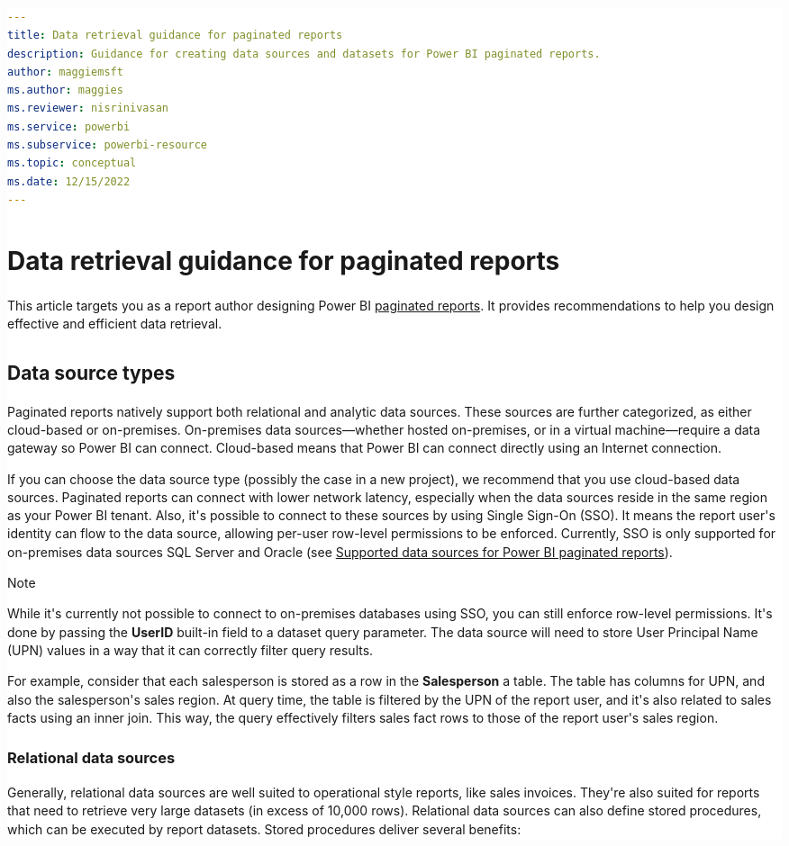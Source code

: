 ```yaml
---
title: Data retrieval guidance for paginated reports
description: Guidance for creating data sources and datasets for Power BI paginated reports.
author: maggiemsft
ms.author: maggies
ms.reviewer: nisrinivasan
ms.service: powerbi
ms.subservice: powerbi-resource
ms.topic: conceptual
ms.date: 12/15/2022
---
```


# Data retrieval guidance for paginated reports

This article targets you as a report author designing Power BI [paginated reports](../paginated-reports/paginated-reports-report-builder-power-bi.md). It provides recommendations to help you design effective and efficient data retrieval.

## Data source types

Paginated reports natively support both relational and analytic data sources. These sources are further categorized, as either cloud-based or on-premises. On-premises data sources—whether hosted on-premises, or in a virtual machine—require a data gateway so Power BI can connect. Cloud-based means that Power BI can connect directly using an Internet connection.

If you can choose the data source type (possibly the case in a new project), we recommend that you use cloud-based data sources. Paginated reports can connect with lower network latency, especially when the data sources reside in the same region as your Power BI tenant. Also, it's possible to connect to these sources by using Single Sign-On (SSO). It means the report user's identity can flow to the data source, allowing per-user row-level permissions to be enforced. Currently, SSO is only supported for on-premises data sources SQL Server and Oracle (see [Supported data sources for Power BI paginated reports](../paginated-reports/paginated-reports-data-sources.md#other-data-sources)).

> [!NOTE]
> While it's currently not possible to connect to on-premises databases using SSO, you can still enforce row-level permissions. It's done by passing the **UserID** built-in field to a dataset query parameter. The data source will need to store User Principal Name (UPN) values in a way that it can correctly filter query results.
>
> For example, consider that each salesperson is stored as a row in the **Salesperson** a table.  The table has columns for UPN, and also the salesperson's sales region. At query time, the table is filtered by the UPN of the report user, and it's also related to sales facts using an inner join. This way, the query effectively filters sales fact rows to those of the report user's sales region.

### Relational data sources

Generally, relational data sources are well suited to operational style reports, like sales invoices. They're also suited for reports that need to retrieve very large datasets (in excess of 10,000 rows). Relational data sources can also define stored procedures, which can be executed by report datasets. Stored procedures deliver several benefits:
